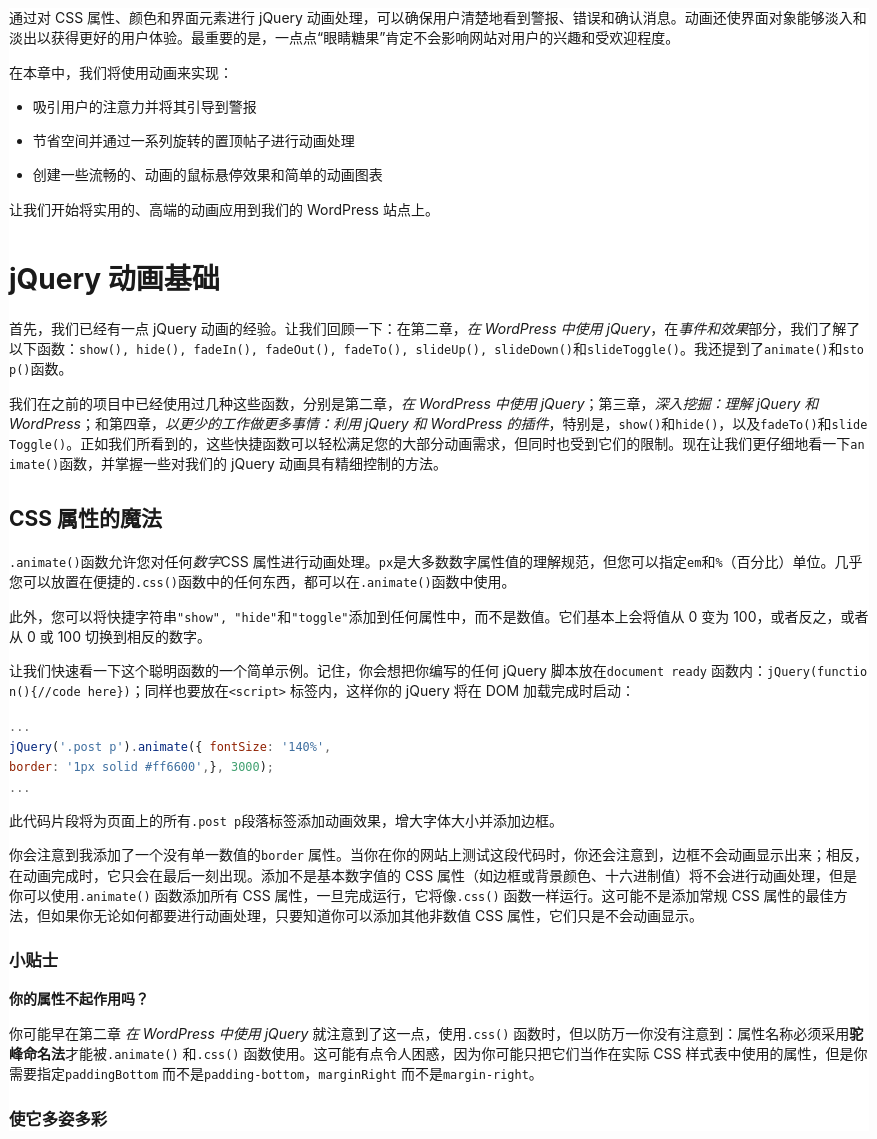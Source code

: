 通过对 CSS 属性、颜色和界面元素进行 jQuery 动画处理，可以确保用户清楚地看到警报、错误和确认消息。动画还使界面对象能够淡入和淡出以获得更好的用户体验。最重要的是，一点点“眼睛糖果”肯定不会影响网站对用户的兴趣和受欢迎程度。

在本章中，我们将使用动画来实现：

+   吸引用户的注意力并将其引导到警报

+   节省空间并通过一系列旋转的置顶帖子进行动画处理

+   创建一些流畅的、动画的鼠标悬停效果和简单的动画图表

让我们开始将实用的、高端的动画应用到我们的 WordPress 站点上。

# jQuery 动画基础

首先，我们已经有一点 jQuery 动画的经验。让我们回顾一下：在第二章，*在 WordPress 中使用 jQuery*，在*事件和效果*部分，我们了解了以下函数：`show(), hide(), fadeIn(), fadeOut(), fadeTo(), slideUp(), slideDown()`和`slideToggle()`。我还提到了`animate()`和`stop()`函数。

我们在之前的项目中已经使用过几种这些函数，分别是第二章，*在 WordPress 中使用 jQuery*；第三章，*深入挖掘：理解 jQuery 和 WordPress*；和第四章，*以更少的工作做更多事情：利用 jQuery 和 WordPress 的插件*，特别是，`show()`和`hide()`，以及`fadeTo()`和`slideToggle()`。正如我们所看到的，这些快捷函数可以轻松满足您的大部分动画需求，但同时也受到它们的限制。现在让我们更仔细地看一下`animate()`函数，并掌握一些对我们的 jQuery 动画具有精细控制的方法。

## CSS 属性的魔法

`.animate()`函数允许您对任何*数字*CSS 属性进行动画处理。`px`是大多数数字属性值的理解规范，但您可以指定`em`和`%`（百分比）单位。几乎您可以放置在便捷的`.css()`函数中的任何东西，都可以在`.animate()`函数中使用。

此外，您可以将快捷字符串`"show", "hide"`和`"toggle"`添加到任何属性中，而不是数值。它们基本上会将值从 0 变为 100，或者反之，或者从 0 或 100 切换到相反的数字。

让我们快速看一下这个聪明函数的一个简单示例。记住，你会想把你编写的任何 jQuery 脚本放在`document ready` 函数内：`jQuery(function(){//code here})`；同样也要放在`<script>` 标签内，这样你的 jQuery 将在 DOM 加载完成时启动：

```js
...
jQuery('.post p').animate({ fontSize: '140%',
border: '1px solid #ff6600',}, 3000);
...

```

此代码片段将为页面上的所有`.post p`段落标签添加动画效果，增大字体大小并添加边框。

你会注意到我添加了一个没有单一数值的`border` 属性。当你在你的网站上测试这段代码时，你还会注意到，边框不会动画显示出来；相反，在动画完成时，它只会在最后一刻出现。添加不是基本数字值的 CSS 属性（如边框或背景颜色、十六进制值）将不会进行动画处理，但是你可以使用`.animate()` 函数添加所有 CSS 属性，一旦完成运行，它将像`.css()` 函数一样运行。这可能不是添加常规 CSS 属性的最佳方法，但如果你无论如何都要进行动画处理，只要知道你可以添加其他非数值 CSS 属性，它们只是不会动画显示。

### 小贴士

**你的属性不起作用吗？**

你可能早在第二章 *在 WordPress 中使用 jQuery* 就注意到了这一点，使用`.css()` 函数时，但以防万一你没有注意到：属性名称必须采用**驼峰命名法**才能被`.animate()` 和`.css()` 函数使用。这可能有点令人困惑，因为你可能只把它们当作在实际 CSS 样式表中使用的属性，但是你需要指定`paddingBottom` 而不是`padding-bottom`，`marginRight` 而不是`margin-right`。

### 使它多姿多彩
